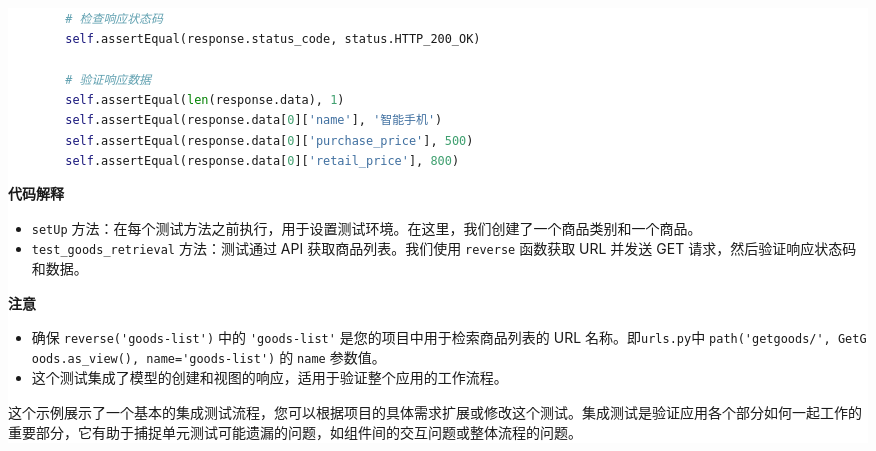 ```python
        # 检查响应状态码
        self.assertEqual(response.status_code, status.HTTP_200_OK)

        # 验证响应数据
        self.assertEqual(len(response.data), 1)
        self.assertEqual(response.data[0]['name'], '智能手机')
        self.assertEqual(response.data[0]['purchase_price'], 500)
        self.assertEqual(response.data[0]['retail_price'], 800)
```

**代码解释**

- `setUp` 方法：在每个测试方法之前执行，用于设置测试环境。在这里，我们创建了一个商品类别和一个商品。
- `test_goods_retrieval` 方法：测试通过 API 获取商品列表。我们使用 `reverse` 函数获取 URL 并发送 GET 请求，然后验证响应状态码和数据。

**注意**

- 确保 `reverse('goods-list')` 中的 `'goods-list'` 是您的项目中用于检索商品列表的 URL 名称。即`urls.py`中 `path('getgoods/', GetGoods.as_view(), name='goods-list')` 的 `name` 参数值。
- 这个测试集成了模型的创建和视图的响应，适用于验证整个应用的工作流程。

这个示例展示了一个基本的集成测试流程，您可以根据项目的具体需求扩展或修改这个测试。集成测试是验证应用各个部分如何一起工作的重要部分，它有助于捕捉单元测试可能遗漏的问题，如组件间的交互问题或整体流程的问题。